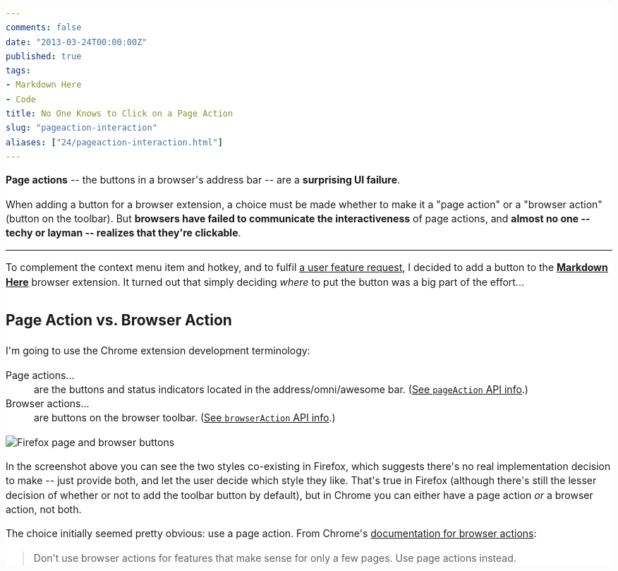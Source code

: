 ```yaml
---
comments: false
date: "2013-03-24T00:00:00Z"
published: true
tags:
- Markdown Here
- Code
title: No One Knows to Click on a Page Action
slug: "pageaction-interaction"
aliases: ["24/pageaction-interaction.html"]
---
```


**Page actions** -- the buttons in a browser's address bar -- are a **surprising UI failure**.

When adding a button for a browser extension, a choice must be made whether to make it a "page action" or a "browser action" (button on the toolbar). But **browsers have failed to communicate the interactiveness** of page actions, and **almost no one -- techy or layman -- realizes that they're clickable**.

---

To complement the context menu item and hotkey, and to fulfil [a user feature request](https://github.com/adam-p/markdown-here/issues/34), I decided to add a button to the [**Markdown Here**](https://www.markdown-here.com) browser extension. It turned out that simply deciding *where* to put the button was a big part of the effort...

## Page Action vs. Browser Action

I'm going to use the Chrome extension development terminology:

<dl>
  <dt>Page actions...</dt>
  <dd>are the buttons and status indicators located in the address/omni/awesome bar. (<a href="https://developer.chrome.com/extensions/pageAction.html">See <code>pageAction</code> API info</a>.)</dd>
  <dt>Browser actions...</dt>
  <dd>are buttons on the browser toolbar. (<a href="https://developer.chrome.com/extensions/browserAction.html">See <code>browserAction</code> API info</a>.)</dd>
</dl>

![Firefox page and browser buttons](/img/blog/firefox-button.png)

In the screenshot above you can see the two styles co-existing in Firefox, which suggests there's no real implementation decision to make -- just provide both, and let the user decide which style they like. That's true in Firefox (although there's still the lesser decision of whether or not to add the toolbar button by default), but in Chrome you can either have a page action _or_ a browser action, not both.

The choice initially seemed pretty obvious: use a page action. From Chrome's [documentation for browser actions](https://developer.chrome.com/extensions/browserAction.html#tips):

> Don't use browser actions for features that make sense for only a few pages. Use page actions instead.
